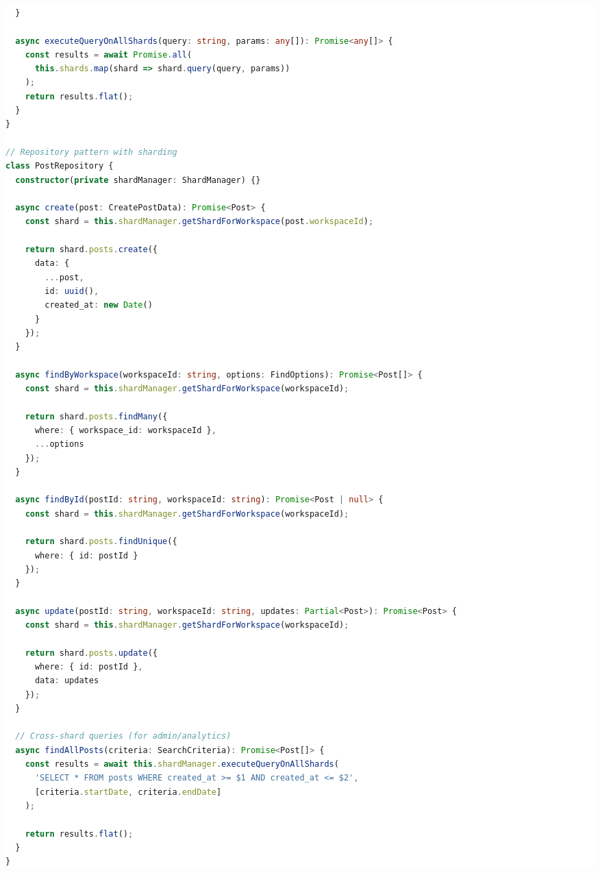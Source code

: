 ```typescript
  }

  async executeQueryOnAllShards(query: string, params: any[]): Promise<any[]> {
    const results = await Promise.all(
      this.shards.map(shard => shard.query(query, params))
    );
    return results.flat();
  }
}

// Repository pattern with sharding
class PostRepository {
  constructor(private shardManager: ShardManager) {}

  async create(post: CreatePostData): Promise<Post> {
    const shard = this.shardManager.getShardForWorkspace(post.workspaceId);
    
    return shard.posts.create({
      data: {
        ...post,
        id: uuid(),
        created_at: new Date()
      }
    });
  }

  async findByWorkspace(workspaceId: string, options: FindOptions): Promise<Post[]> {
    const shard = this.shardManager.getShardForWorkspace(workspaceId);
    
    return shard.posts.findMany({
      where: { workspace_id: workspaceId },
      ...options
    });
  }

  async findById(postId: string, workspaceId: string): Promise<Post | null> {
    const shard = this.shardManager.getShardForWorkspace(workspaceId);
    
    return shard.posts.findUnique({
      where: { id: postId }
    });
  }

  async update(postId: string, workspaceId: string, updates: Partial<Post>): Promise<Post> {
    const shard = this.shardManager.getShardForWorkspace(workspaceId);
    
    return shard.posts.update({
      where: { id: postId },
      data: updates
    });
  }

  // Cross-shard queries (for admin/analytics)
  async findAllPosts(criteria: SearchCriteria): Promise<Post[]> {
    const results = await this.shardManager.executeQueryOnAllShards(
      'SELECT * FROM posts WHERE created_at >= $1 AND created_at <= $2',
      [criteria.startDate, criteria.endDate]
    );
    
    return results.flat();
  }
}
```